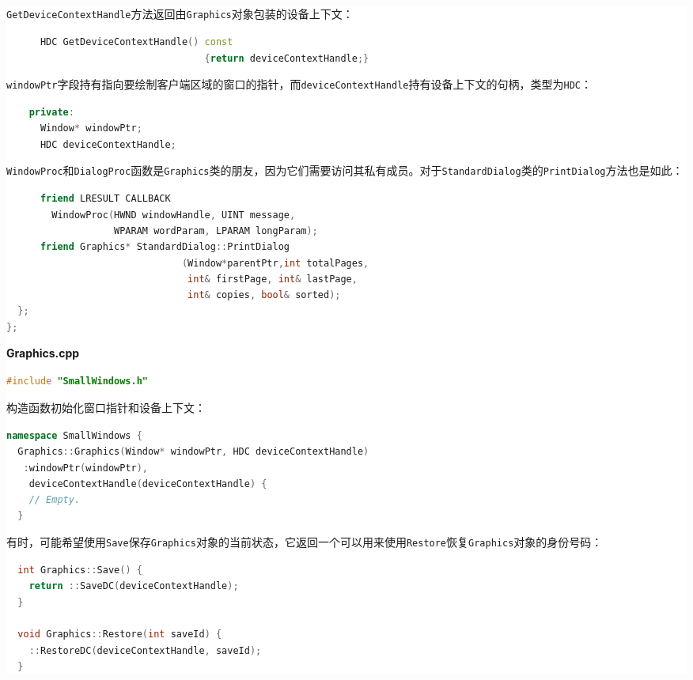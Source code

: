 `GetDeviceContextHandle`方法返回由`Graphics`对象包装的设备上下文：

```cpp
      HDC GetDeviceContextHandle() const 
                                   {return deviceContextHandle;} 

```

`windowPtr`字段持有指向要绘制客户端区域的窗口的指针，而`deviceContextHandle`持有设备上下文的句柄，类型为`HDC`：

```cpp
    private: 
      Window* windowPtr; 
      HDC deviceContextHandle; 

```

`WindowProc`和`DialogProc`函数是`Graphics`类的朋友，因为它们需要访问其私有成员。对于`StandardDialog`类的`PrintDialog`方法也是如此：

```cpp
      friend LRESULT CALLBACK 
        WindowProc(HWND windowHandle, UINT message, 
                   WPARAM wordParam, LPARAM longParam); 
      friend Graphics* StandardDialog::PrintDialog 
                               (Window*parentPtr,int totalPages, 
                                int& firstPage, int& lastPage, 
                                int& copies, bool& sorted); 
  }; 
};
```

**Graphics.cpp**

```cpp
#include "SmallWindows.h"
```

构造函数初始化窗口指针和设备上下文：

```cpp
namespace SmallWindows { 
  Graphics::Graphics(Window* windowPtr, HDC deviceContextHandle) 
   :windowPtr(windowPtr), 
    deviceContextHandle(deviceContextHandle) { 
    // Empty. 
  } 

```

有时，可能希望使用`Save`保存`Graphics`对象的当前状态，它返回一个可以用来使用`Restore`恢复`Graphics`对象的身份号码：

```cpp
  int Graphics::Save() { 
    return ::SaveDC(deviceContextHandle); 
  } 

  void Graphics::Restore(int saveId) { 
    ::RestoreDC(deviceContextHandle, saveId); 
  } 

```
